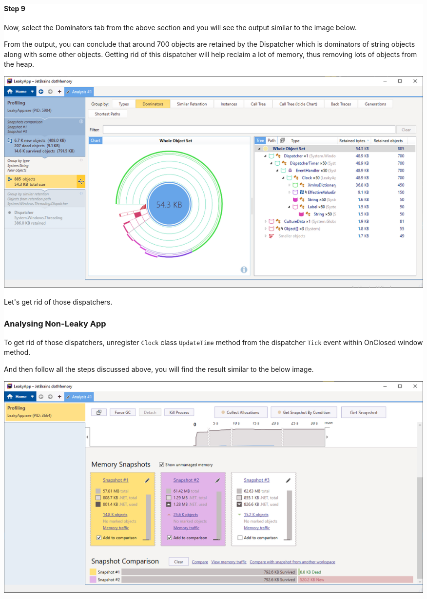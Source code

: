 #### Step 9

Now, select the Dominators tab from the above section and you will see the output similar to the image below.

From the output, you can conclude that around 700 objects are retained by the Dispatcher which is dominators of string objects along with some other objects. Getting rid of this dispatcher will help reclaim a lot of memory, thus removing lots of objects from the heap.

![](/images/memory-analysis-with-dotmemory/step11.PNG)

Let's get rid of those dispatchers.

### Analysing Non-Leaky App

To get rid of those dispatchers, unregister `Clock` class `UpdateTime` method from the dispatcher `Tick` event within OnClosed window method. 

And then follow all the steps discussed above, you will find the result similar to the below image.

![](/images/memory-analysis-with-dotmemory/after1.PNG)
